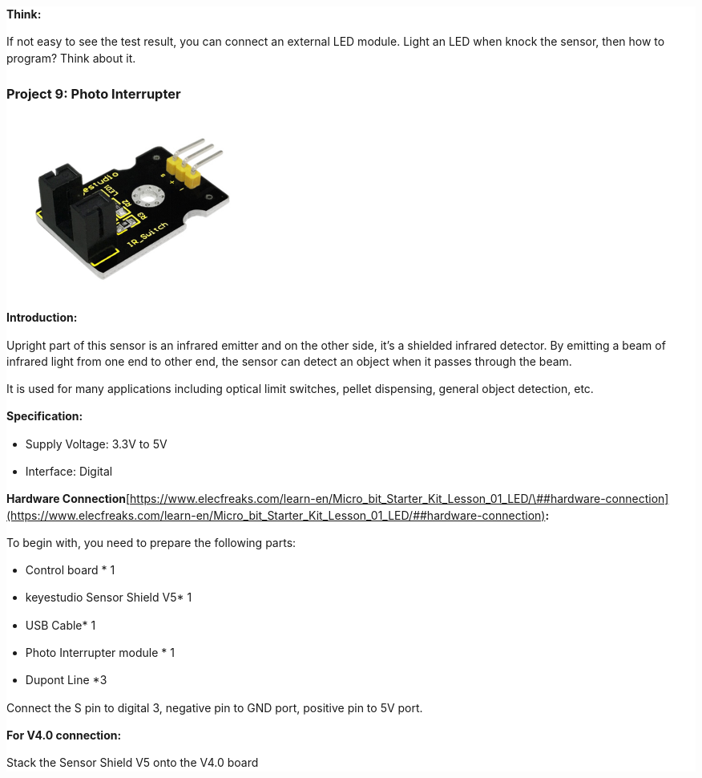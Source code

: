 **Think:**

If not easy to see the test result, you can connect an external LED module.
Light an LED when knock the sensor, then how to program? Think about it.

### Project 9: Photo Interrupter

![](media/8b0f7b3ba3e139eeaeba9bb7f86a946a.png)

**Introduction:**

Upright part of this sensor is an infrared emitter and on the other side, it’s a
shielded infrared detector. By emitting a beam of infrared light from one end to
other end, the sensor can detect an object when it passes through the beam.

It is used for many applications including optical limit switches, pellet
dispensing, general object detection, etc.

**Specification:**

-   Supply Voltage: 3.3V to 5V

-   Interface: Digital

**Hardware
Connection**[https://www.elecfreaks.com/learn-en/Micro_bit_Starter_Kit_Lesson_01_LED/\##hardware-connection](https://www.elecfreaks.com/learn-en/Micro_bit_Starter_Kit_Lesson_01_LED/##hardware-connection)**:**

To begin with, you need to prepare the following parts:

-   Control board \* 1

-   keyestudio Sensor Shield V5\* 1

-   USB Cable\* 1

-   Photo Interrupter module \* 1

-   Dupont Line \*3

Connect the S pin to digital 3, negative pin to GND port, positive pin to 5V
port.

**For V4.0 connection:**

Stack the Sensor Shield V5 onto the V4.0 board
